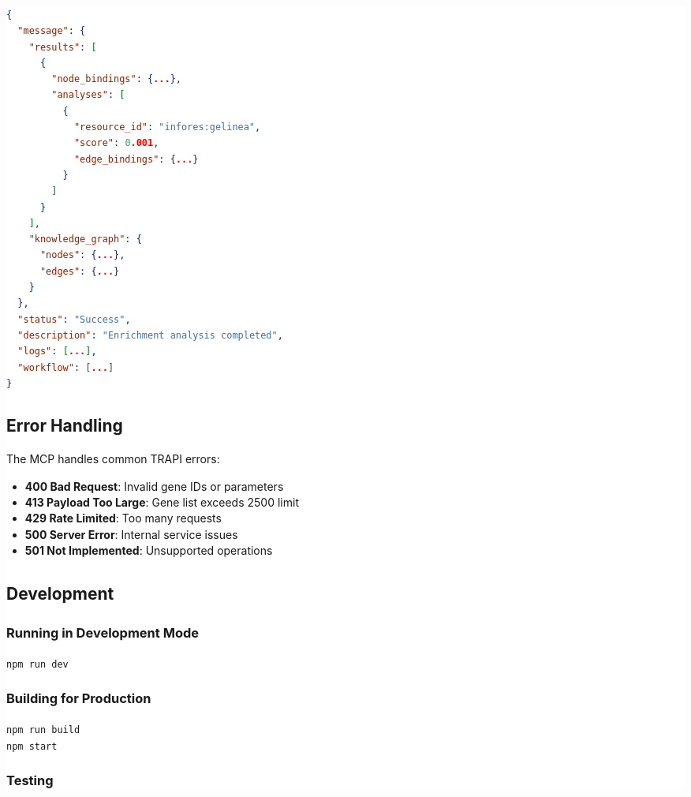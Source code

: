 ```json
{
  "message": {
    "results": [
      {
        "node_bindings": {...},
        "analyses": [
          {
            "resource_id": "infores:gelinea",
            "score": 0.001,
            "edge_bindings": {...}
          }
        ]
      }
    ],
    "knowledge_graph": {
      "nodes": {...},
      "edges": {...}
    }
  },
  "status": "Success",
  "description": "Enrichment analysis completed",
  "logs": [...],
  "workflow": [...]
}
```

## Error Handling

The MCP handles common TRAPI errors:

- **400 Bad Request**: Invalid gene IDs or parameters
- **413 Payload Too Large**: Gene list exceeds 2500 limit
- **429 Rate Limited**: Too many requests
- **500 Server Error**: Internal service issues
- **501 Not Implemented**: Unsupported operations

## Development

### Running in Development Mode

```bash
npm run dev
```

### Building for Production

```bash
npm run build
npm start
```

### Testing
